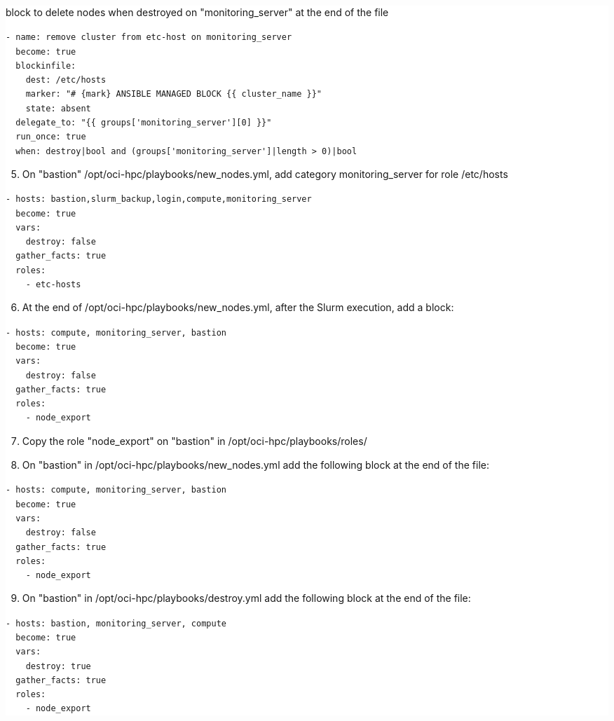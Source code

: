 block to delete nodes when destroyed on "monitoring_server" at the end of the file
```
- name: remove cluster from etc-host on monitoring_server
  become: true
  blockinfile:
    dest: /etc/hosts
    marker: "# {mark} ANSIBLE MANAGED BLOCK {{ cluster_name }}"
    state: absent
  delegate_to: "{{ groups['monitoring_server'][0] }}"
  run_once: true
  when: destroy|bool and (groups['monitoring_server']|length > 0)|bool
```

5. On "bastion" /opt/oci-hpc/playbooks/new_nodes.yml, add category monitoring_server for role /etc/hosts 
```
- hosts: bastion,slurm_backup,login,compute,monitoring_server
  become: true
  vars:
    destroy: false
  gather_facts: true
  roles:
    - etc-hosts
```

6. At the end of /opt/oci-hpc/playbooks/new_nodes.yml, after the Slurm execution, add a block:
```
- hosts: compute, monitoring_server, bastion
  become: true
  vars:
    destroy: false
  gather_facts: true
  roles:
    - node_export
```

7. Copy the role "node_export" on "bastion" in /opt/oci-hpc/playbooks/roles/

8.  On "bastion" in /opt/oci-hpc/playbooks/new_nodes.yml add the following block at the end of the file:
```
- hosts: compute, monitoring_server, bastion
  become: true
  vars: 
    destroy: false  
  gather_facts: true
  roles: 
    - node_export 
```

9. On "bastion" in /opt/oci-hpc/playbooks/destroy.yml add the following block at the end of the file:

```
- hosts: bastion, monitoring_server, compute
  become: true
  vars:
    destroy: true
  gather_facts: true
  roles: 
    - node_export
```
